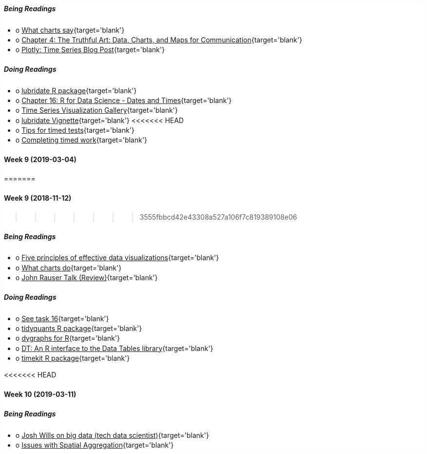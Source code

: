 ##### Being Readings

* o [What charts say](https://medium.com/@Elijah_Meeks/what-charts-say-6e31cbba2047){target='blank'}
* o [Chapter 4: The Truthful Art: Data, Charts, and Maps for Communication](http://ptgmedia.pearsoncmg.com/images/9780321934079/samplepages/9780321934079.pdf){target='blank'}
* o [Plotly: Time Series Blog Post](https://plotlyblog.tumblr.com/post/117105992082/time-series-graphs-eleven-stunning-ways-you-can){target='blank'}

##### Doing Readings

* o [lubridate R package](http://lubridate.tidyverse.org/){target='blank'}
* o [Chapter 16: R for Data Science - Dates and Times](http://r4ds.had.co.nz/dates-and-times.html){target='blank'}
* o [Time Series Visualization Gallery](https://vcg.informatik.uni-rostock.de/~ct/timeviz/timeviz.html){target='blank'}
* o [lubridate Vignette](https://cran.r-project.org/web/packages/lubridate/vignettes/lubridate.html){target='blank'}
<<<<<<< HEAD
* o [Tips for timed tests](https://atinursingblog.com/test-anxiety-timed-test-tips/){target='blank'}
* o [Completing timed work](https://www.unigo.com/admissions-advice/what-are-great-ways-to-manage-time-effectively-while-taking-standardized-tests/361/1){target='blank'}

#### Week 9 (2019-03-04) 
=======

#### Week 9 (2018-11-12) 
>>>>>>> 3555fbbcd42e43308a527a106f7c819389108e06

##### Being Readings

* o [Five principles of effective data visualizations](https://www.thoughtworks.com/insights/blog/five-principles-effective-data-visualizations){target='blank'}
* o [What charts do](https://medium.com/@Elijah_Meeks/what-charts-do-48ed96f70a74){target='blank'}
* o [John Rauser Talk (Review)](https://youtu.be/fSgEeI2Xpdc){target='blank'}

##### Doing Readings

* o [See task 16](https://byuistats.github.io/M335/class_tasks/task16_details.html){target='blank'}
* o [tidyquants R package](https://github.com/business-science/tidyquant){target='blank'}
* o [dygraphs for R](http://rstudio.github.io/dygraphs/index.html){target='blank'}
* o [DT: An R interface to the Data Tables library](http://rstudio.github.io/DT/){target='blank'}
* o [timekit R package](https://github.com/business-science/timekit){target='blank'}

<<<<<<< HEAD
#### Week 10 (2019-03-11) 

##### Being Readings

* o [Josh Wills on big data (tech data scientist)](https://www.youtube.com/watch?v=Ewd5PXgLXlU&feature=youtu.be){target='blank'}
* o [Issues with Spatial Aggregation](https://www.youtube.com/watch?v=wn5larsRHro){target='blank'}
